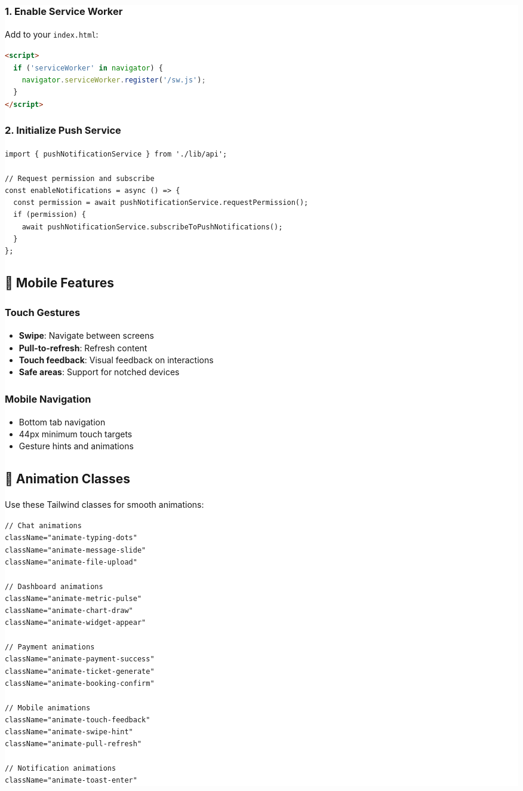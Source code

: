 ### 1. Enable Service Worker
Add to your `index.html`:
```html
<script>
  if ('serviceWorker' in navigator) {
    navigator.serviceWorker.register('/sw.js');
  }
</script>
```

### 2. Initialize Push Service
```tsx
import { pushNotificationService } from './lib/api';

// Request permission and subscribe
const enableNotifications = async () => {
  const permission = await pushNotificationService.requestPermission();
  if (permission) {
    await pushNotificationService.subscribeToPushNotifications();
  }
};
```

## 📱 Mobile Features

### Touch Gestures
- **Swipe**: Navigate between screens
- **Pull-to-refresh**: Refresh content
- **Touch feedback**: Visual feedback on interactions
- **Safe areas**: Support for notched devices

### Mobile Navigation
- Bottom tab navigation
- 44px minimum touch targets
- Gesture hints and animations

## 🎯 Animation Classes

Use these Tailwind classes for smooth animations:

```tsx
// Chat animations
className="animate-typing-dots"
className="animate-message-slide"
className="animate-file-upload"

// Dashboard animations
className="animate-metric-pulse"
className="animate-chart-draw"
className="animate-widget-appear"

// Payment animations
className="animate-payment-success"
className="animate-ticket-generate"
className="animate-booking-confirm"

// Mobile animations
className="animate-touch-feedback"
className="animate-swipe-hint"
className="animate-pull-refresh"

// Notification animations
className="animate-toast-enter"
```